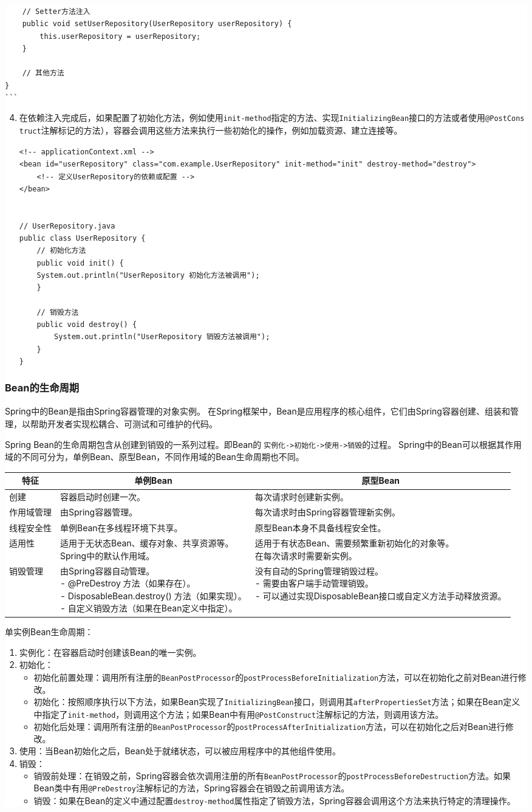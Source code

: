         // Setter方法注入
        public void setUserRepository(UserRepository userRepository) {
            this.userRepository = userRepository;
        }
    
        // 其他方法
    }
    ```
4. 在依赖注入完成后，如果配置了初始化方法，例如使用`init-method`指定的方法、实现`InitializingBean`接口的方法或者使用`@PostConstruct`注解标记的方法），容器会调用这些方法来执行一些初始化的操作，例如加载资源、建立连接等。
    ```text
    <!-- applicationContext.xml -->
    <bean id="userRepository" class="com.example.UserRepository" init-method="init" destroy-method="destroy">
        <!-- 定义UserRepository的依赖或配置 -->
    </bean>
    
    
    // UserRepository.java
    public class UserRepository {
        // 初始化方法
        public void init() {
        System.out.println("UserRepository 初始化方法被调用");
        }
    
        // 销毁方法
        public void destroy() {
            System.out.println("UserRepository 销毁方法被调用");
        }
    }
    ```

### Bean的生命周期
Spring中的Bean是指由Spring容器管理的对象实例。
在Spring框架中，Bean是应用程序的核心组件，它们由Spring容器创建、组装和管理，以帮助开发者实现松耦合、可测试和可维护的代码。

Spring Bean的生命周期包含从创建到销毁的一系列过程。即Bean的 `实例化->初始化->使用->销毁`的过程。
Spring中的Bean可以根据其作用域的不同可分为，单例Bean、原型Bean，不同作用域的Bean生命周期也不同。

| 特征               | 单例Bean                                                         | 原型Bean                                                         |
|--------------------|------------------------------------------------------------------|------------------------------------------------------------------|
| 创建               | 容器启动时创建一次。                                              | 每次请求时创建新实例。                                            |
| 作用域管理         | 由Spring容器管理。                                                | 每次请求时由Spring容器管理新实例。                                |
| 线程安全性         | 单例Bean在多线程环境下共享。                                       | 原型Bean本身不具备线程安全性。                                    |
| 适用性             | 适用于无状态Bean、缓存对象、共享资源等。<br>Spring中的默认作用域。 | 适用于有状态Bean、需要频繁重新初始化的对象等。<br>在每次请求时需要新实例。 |
| 销毁管理           | 由Spring容器自动管理。<br>- @PreDestroy 方法（如果存在）。<br>- DisposableBean.destroy() 方法（如果实现）。<br>- 自定义销毁方法（如果在Bean定义中指定）。 | 没有自动的Spring管理销毁过程。<br>- 需要由客户端手动管理销毁。<br>- 可以通过实现DisposableBean接口或自定义方法手动释放资源。 |

单实例Bean生命周期：
1. 实例化：在容器启动时创建该Bean的唯一实例。
2. 初始化：
    - 初始化前置处理：调用所有注册的`BeanPostProcessor`的`postProcessBeforeInitialization`方法，可以在初始化之前对Bean进行修改。
    - 初始化：按照顺序执行以下方法，如果Bean实现了`InitializingBean`接口，则调用其`afterPropertiesSet`方法；如果在Bean定义中指定了`init-method`，则调用这个方法；如果Bean中有用`@PostConstruct`注解标记的方法，则调用该方法。
    - 初始化后处理：调用所有注册的`BeanPostProcessor`的`postProcessAfterInitialization`方法，可以在初始化之后对Bean进行修改。
3. 使用：当Bean初始化之后，Bean处于就绪状态，可以被应用程序中的其他组件使用。
4. 销毁：
    - 销毁前处理：在销毁之前，Spring容器会依次调用注册的所有`BeanPostProcessor`的`postProcessBeforeDestruction`方法。如果Bean类中有用`@PreDestroy`注解标记的方法，Spring容器会在销毁之前调用该方法。
    - 销毁：如果在Bean的定义中通过配置`destroy-method`属性指定了销毁方法，Spring容器会调用这个方法来执行特定的清理操作。
